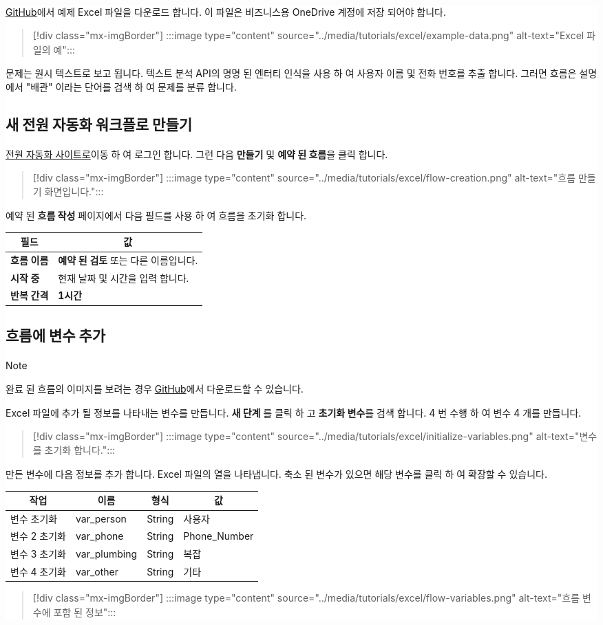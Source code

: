 [GitHub](https://github.com/Azure-Samples/cognitive-services-sample-data-files/blob/master/TextAnalytics/sample-data/ReportedIssues.xlsx)에서 예제 Excel 파일을 다운로드 합니다. 이 파일은 비즈니스용 OneDrive 계정에 저장 되어야 합니다.

> [!div class="mx-imgBorder"] 
> :::image type="content" source="../media/tutorials/excel/example-data.png" alt-text="Excel 파일의 예":::

문제는 원시 텍스트로 보고 됩니다. 텍스트 분석 API의 명명 된 엔터티 인식을 사용 하 여 사용자 이름 및 전화 번호를 추출 합니다. 그러면 흐름은 설명에서 "배관" 이라는 단어를 검색 하 여 문제를 분류 합니다. 

## <a name="create-a-new-power-automate-workflow"></a>새 전원 자동화 워크플로 만들기

[전원 자동화 사이트로](https://preview.flow.microsoft.com/)이동 하 여 로그인 합니다. 그런 다음 **만들기** 및 **예약 된 흐름**을 클릭 합니다.

> [!div class="mx-imgBorder"] 
> :::image type="content" source="../media/tutorials/excel/flow-creation.png" alt-text="흐름 만들기 화면입니다.":::


예약 된 **흐름 작성** 페이지에서 다음 필드를 사용 하 여 흐름을 초기화 합니다.

|필드 |값  |
|---------|---------|
|**흐름 이름**     | **예약 된 검토** 또는 다른 이름입니다.         |
|**시작 중**     |  현재 날짜 및 시간을 입력 합니다.       |
|**반복 간격**     | **1시간**        |

## <a name="add-variables-to-the-flow"></a>흐름에 변수 추가

> [!NOTE]
> 완료 된 흐름의 이미지를 보려는 경우 [GitHub](https://github.com/Azure-Samples/cognitive-services-sample-data-files/tree/master/TextAnalytics/flow-diagrams)에서 다운로드할 수 있습니다. 

Excel 파일에 추가 될 정보를 나타내는 변수를 만듭니다. **새 단계** 를 클릭 하 고 **초기화 변수**를 검색 합니다. 4 번 수행 하 여 변수 4 개를 만듭니다.

> [!div class="mx-imgBorder"] 
> :::image type="content" source="../media/tutorials/excel/initialize-variables.png" alt-text="변수를 초기화 합니다.":::

만든 변수에 다음 정보를 추가 합니다. Excel 파일의 열을 나타냅니다. 축소 된 변수가 있으면 해당 변수를 클릭 하 여 확장할 수 있습니다.

| 작업 |이름   | 형식 | 값 |
|---------|---------|---|---|
| 변수 초기화 | var_person | String | 사용자 |
| 변수 2 초기화 | var_phone | String | Phone_Number |
| 변수 3 초기화 | var_plumbing | String | 복잡 |
| 변수 4 초기화 | var_other | String | 기타 | 

> [!div class="mx-imgBorder"] 
> :::image type="content" source="../media/tutorials/excel/flow-variables.png" alt-text="흐름 변수에 포함 된 정보":::
